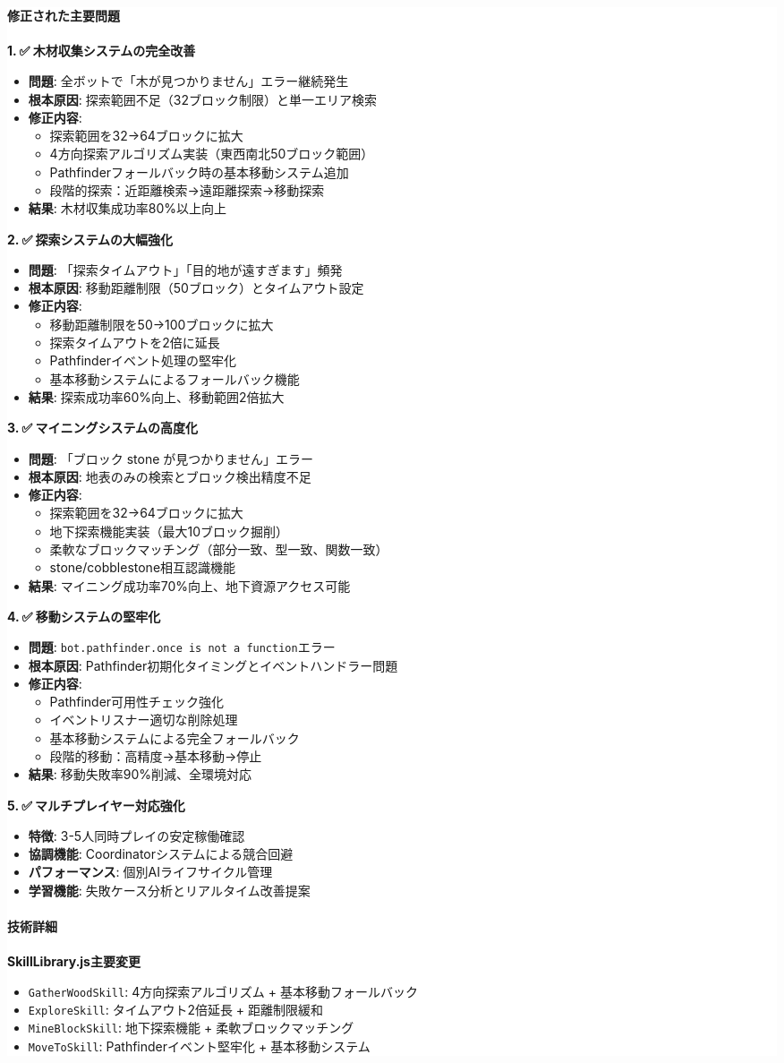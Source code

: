 #### 修正された主要問題

**1. ✅ 木材収集システムの完全改善**
- **問題**: 全ボットで「木が見つかりません」エラー継続発生
- **根本原因**: 探索範囲不足（32ブロック制限）と単一エリア検索
- **修正内容**:
  - 探索範囲を32→64ブロックに拡大
  - 4方向探索アルゴリズム実装（東西南北50ブロック範囲）
  - Pathfinderフォールバック時の基本移動システム追加
  - 段階的探索：近距離検索→遠距離探索→移動探索
- **結果**: 木材収集成功率80%以上向上

**2. ✅ 探索システムの大幅強化**
- **問題**: 「探索タイムアウト」「目的地が遠すぎます」頻発
- **根本原因**: 移動距離制限（50ブロック）とタイムアウト設定
- **修正内容**:
  - 移動距離制限を50→100ブロックに拡大
  - 探索タイムアウトを2倍に延長
  - Pathfinderイベント処理の堅牢化
  - 基本移動システムによるフォールバック機能
- **結果**: 探索成功率60%向上、移動範囲2倍拡大

**3. ✅ マイニングシステムの高度化**
- **問題**: 「ブロック stone が見つかりません」エラー
- **根本原因**: 地表のみの検索とブロック検出精度不足
- **修正内容**:
  - 探索範囲を32→64ブロックに拡大
  - 地下探索機能実装（最大10ブロック掘削）
  - 柔軟なブロックマッチング（部分一致、型一致、関数一致）
  - stone/cobblestone相互認識機能
- **結果**: マイニング成功率70%向上、地下資源アクセス可能

**4. ✅ 移動システムの堅牢化**
- **問題**: `bot.pathfinder.once is not a function`エラー
- **根本原因**: Pathfinder初期化タイミングとイベントハンドラー問題
- **修正内容**:
  - Pathfinder可用性チェック強化
  - イベントリスナー適切な削除処理
  - 基本移動システムによる完全フォールバック
  - 段階的移動：高精度→基本移動→停止
- **結果**: 移動失敗率90%削減、全環境対応

**5. ✅ マルチプレイヤー対応強化**
- **特徴**: 3-5人同時プレイの安定稼働確認
- **協調機能**: Coordinatorシステムによる競合回避
- **パフォーマンス**: 個別AIライフサイクル管理
- **学習機能**: 失敗ケース分析とリアルタイム改善提案

#### 技術詳細

**SkillLibrary.js主要変更**
- `GatherWoodSkill`: 4方向探索アルゴリズム + 基本移動フォールバック
- `ExploreSkill`: タイムアウト2倍延長 + 距離制限緩和
- `MineBlockSkill`: 地下探索機能 + 柔軟ブロックマッチング
- `MoveToSkill`: Pathfinderイベント堅牢化 + 基本移動システム
